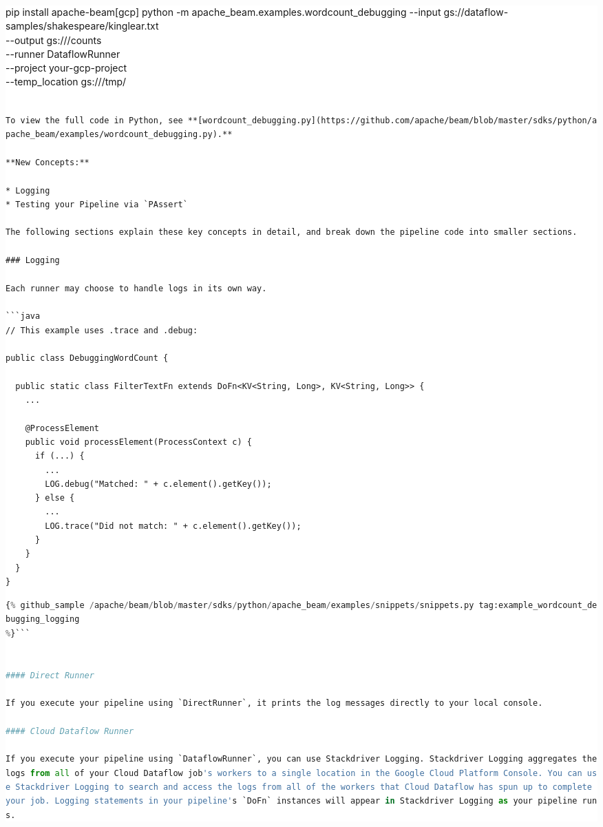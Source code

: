 pip install apache-beam[gcp]
python -m apache_beam.examples.wordcount_debugging --input gs://dataflow-samples/shakespeare/kinglear.txt \
                                         --output gs://<your-gcs-bucket>/counts \
                                         --runner DataflowRunner \
                                         --project your-gcp-project \
                                         --temp_location gs://<your-gcs-bucket>/tmp/
```

To view the full code in Python, see **[wordcount_debugging.py](https://github.com/apache/beam/blob/master/sdks/python/apache_beam/examples/wordcount_debugging.py).**

**New Concepts:**

* Logging
* Testing your Pipeline via `PAssert`

The following sections explain these key concepts in detail, and break down the pipeline code into smaller sections.

### Logging

Each runner may choose to handle logs in its own way.

```java
// This example uses .trace and .debug:

public class DebuggingWordCount {

  public static class FilterTextFn extends DoFn<KV<String, Long>, KV<String, Long>> {
    ...

    @ProcessElement
    public void processElement(ProcessContext c) {
      if (...) {
        ...
        LOG.debug("Matched: " + c.element().getKey());
      } else {
        ...
        LOG.trace("Did not match: " + c.element().getKey());
      }
    }
  }
}
```

```py
{% github_sample /apache/beam/blob/master/sdks/python/apache_beam/examples/snippets/snippets.py tag:example_wordcount_debugging_logging
%}```


#### Direct Runner

If you execute your pipeline using `DirectRunner`, it prints the log messages directly to your local console.

#### Cloud Dataflow Runner

If you execute your pipeline using `DataflowRunner`, you can use Stackdriver Logging. Stackdriver Logging aggregates the logs from all of your Cloud Dataflow job's workers to a single location in the Google Cloud Platform Console. You can use Stackdriver Logging to search and access the logs from all of the workers that Cloud Dataflow has spun up to complete your job. Logging statements in your pipeline's `DoFn` instances will appear in Stackdriver Logging as your pipeline runs.

```